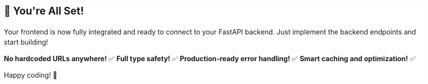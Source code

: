 ## 🎉 You're All Set!

Your frontend is now fully integrated and ready to connect to your FastAPI backend.
Just implement the backend endpoints and start building!

**No hardcoded URLs anywhere!** ✅
**Full type safety!** ✅
**Production-ready error handling!** ✅
**Smart caching and optimization!** ✅

Happy coding! 🚀

